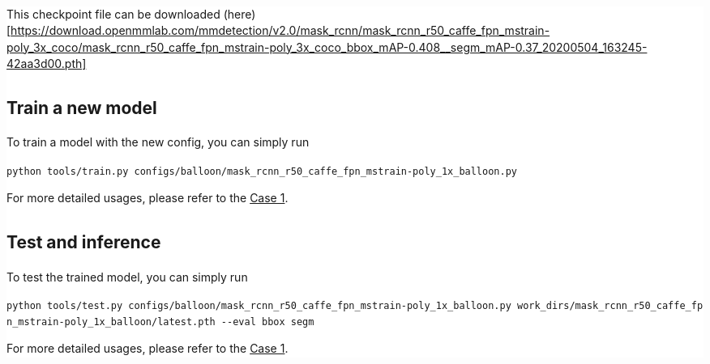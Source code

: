 This checkpoint file can be downloaded (here)[https://download.openmmlab.com/mmdetection/v2.0/mask_rcnn/mask_rcnn_r50_caffe_fpn_mstrain-poly_3x_coco/mask_rcnn_r50_caffe_fpn_mstrain-poly_3x_coco_bbox_mAP-0.408__segm_mAP-0.37_20200504_163245-42aa3d00.pth]

## Train a new model

To train a model with the new config, you can simply run

```shell
python tools/train.py configs/balloon/mask_rcnn_r50_caffe_fpn_mstrain-poly_1x_balloon.py
```

For more detailed usages, please refer to the [Case 1](1_exist_data_model.md).

## Test and inference

To test the trained model, you can simply run

```shell
python tools/test.py configs/balloon/mask_rcnn_r50_caffe_fpn_mstrain-poly_1x_balloon.py work_dirs/mask_rcnn_r50_caffe_fpn_mstrain-poly_1x_balloon/latest.pth --eval bbox segm
```

For more detailed usages, please refer to the [Case 1](1_exist_data_model.md).
